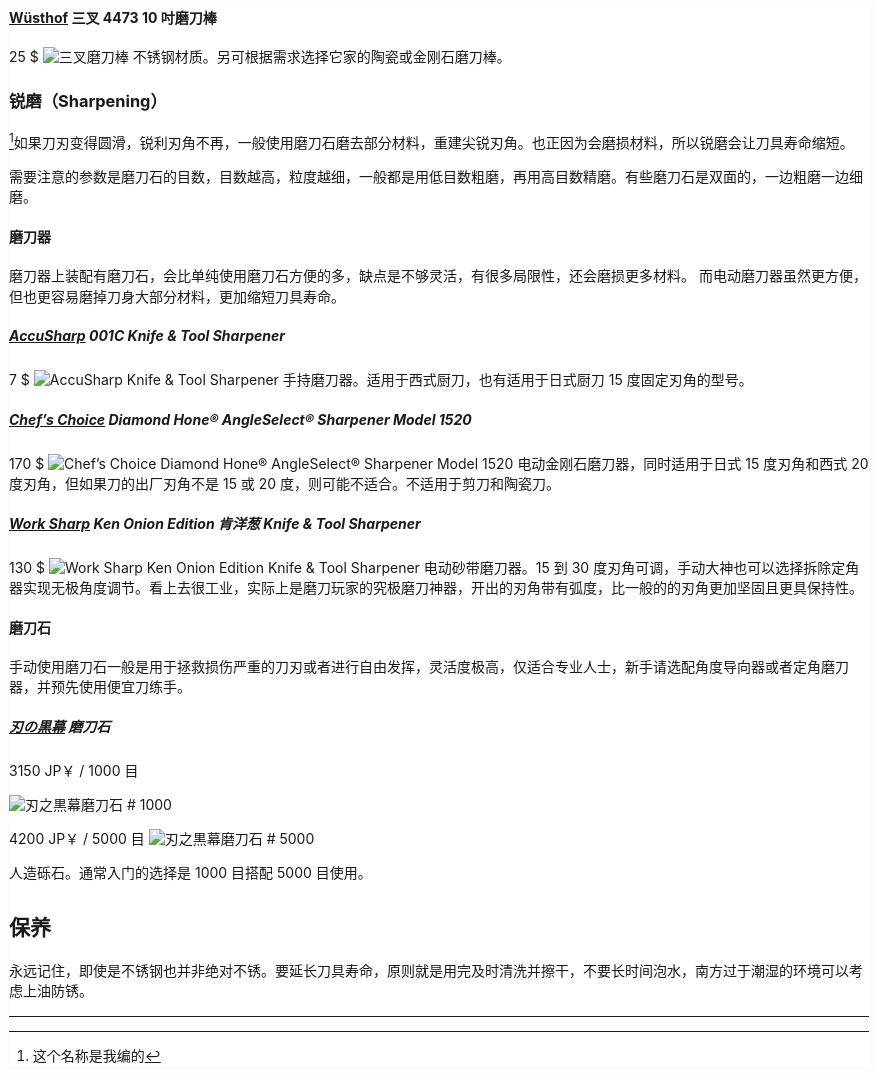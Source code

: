#### [Wüsthof](http://www.wusthof.com/products/sharpening/10-steel-with-loop) 三叉 4473 10 吋磨刀棒
25 $
![三叉磨刀棒](/img/knives/4473.jpg)
不锈钢材质。另可根据需求选择它家的陶瓷或金刚石磨刀棒。

### 锐磨（Sharpening）
[^sharpening]如果刀刃变得圆滑，锐利刃角不再，一般使用磨刀石磨去部分材料，重建尖锐刃角。也正因为会磨损材料，所以锐磨会让刀具寿命缩短。

[^sharpening]: 这个名称是我编的

需要注意的参数是磨刀石的目数，目数越高，粒度越细，一般都是用低目数粗磨，再用高目数精磨。有些磨刀石是双面的，一边粗磨一边细磨。

#### 磨刀器
磨刀器上装配有磨刀石，会比单纯使用磨刀石方便的多，缺点是不够灵活，有很多局限性，还会磨损更多材料。
而电动磨刀器虽然更方便，但也更容易磨掉刀身大部分材料，更加缩短刀具寿命。

##### [AccuSharp](https://accusharp.com/product/001/) 001C Knife & Tool Sharpener
7 $
![AccuSharp Knife & Tool Sharpener](/img/knives/001C.jpg)
手持磨刀器。适用于西式厨刀，也有适用于日式厨刀 15 度固定刃角的型号。

##### [Chef’s Choice](https://chefschoice.com/product/chefschoice-diamond-hone-angleselect-sharpener-model-1520/) Diamond Hone® AngleSelect® Sharpener Model 1520
170 $
![Chef’s Choice Diamond Hone® AngleSelect® Sharpener Model 1520](/img/knives/model1520.jpg)
电动金刚石磨刀器，同时适用于日式 15 度刃角和西式 20 度刃角，但如果刀的出厂刃角不是 15 或 20 度，则可能不适合。不适用于剪刀和陶瓷刀。

##### [Work Sharp](http://www.worksharptools.com/ken-onion-edition-knife-tool-sharpener.html) Ken Onion Edition 肯洋葱 Knife & Tool Sharpener
130 $
![Work Sharp Ken Onion Edition Knife & Tool Sharpener](/img/knives/ken-onion.jpg)
电动砂带磨刀器。15 到 30 度刃角可调，手动大神也可以选择拆除定角器实现无极角度调节。看上去很工业，实际上是磨刀玩家的究极磨刀神器，开出的刃角带有弧度，比一般的的刃角更加坚固且更具保持性。

#### 磨刀石
手动使用磨刀石一般是用于拯救损伤严重的刀刃或者进行自由发挥，灵活度极高，仅适合专业人士，新手请选配角度导向器或者定角磨刀器，并预先使用便宜刀练手。


##### [刃の黒幕](http://www.hamonokougu.com/page043.html) 磨刀石
3150 JP￥ / 1000 目

![刃之黒幕磨刀石 # 1000](/img/knives/1000.jpg)

4200 JP￥ / 5000 目
![刃之黒幕磨刀石 # 5000](/img/knives/5000.jpg)

人造砾石。通常入门的选择是 1000 目搭配 5000 目使用。

## 保养
永远记住，即使是不锈钢也并非绝对不锈。要延长刀具寿命，原则就是用完及时清洗并擦干，不要长时间泡水，南方过于潮湿的环境可以考虑上油防锈。

---

[^iron]: 碳含量超过 2.1% 的铁合金叫做生铁或者铸铁，铸铁与生铁的区别在于前者还含有除碳以外的其他元素，且其含量不可忽略，低于 0.08%（这个阈值没有那么明确，各种资料定义差异较大，总之知道熟铁含碳量比钢低就行了） 则称为熟铁
[^heat-treatment]: 处理工艺尤其是热处理对成品钢的硬度影响也是巨大的
[^steel-data]: 数据主要来自 [All About The Knife Steels](http://zknives.com/knives/steels/)，有些钢材成分保密，则数据来自估计。
[^ceramic-knife]: 陶瓷刀因为手感差和易碎，基本上不被推荐作为日常用刀，最适用的场景是切生鱼片
[^ceramic-knife-fragile]: 现在也有新的工艺使得陶瓷刀更抗摔
[^sharpen]: [Zknives](http://www.zknives.com/knives/articles/hardvssoftedgesp4.shtml) 这一点持不同看法，因为更硬的刀具本身钝化的损伤程度要更小且打磨需要磨损的材料也更少。
[^hardness]: 更极端的说法是，如果你够懒，那么就在预算内选择最硬的刀
[^fibrox]: [Victorinox Fibrox Chef's Knives](https://www.cutleryandmore.com/victorinox-forschner-fibrox/chefs-knife-p1754)
[^f-808]: [Tojiro DP Chef's Knives](https://www.cutleryandmore.com/tojiro-dp/chefs-knife-p113709)
[^mth-80]: [MAC Professional Hollow Edge Chef's Knife](https://www.cutleryandmore.com/mac-professional/hollow-edge-chefs-knife-p18060)
[^sk-65]: [MAC Superior Santoku Knife](https://www.cutleryandmore.com/mac-superior/santoku-knife-p18084)
[^tojiro-bread-knife]: [KAI 贝印 & TOJIRO 藤次郎 面包刀 使用对比评测](https://post.smzdm.com/p/633544/)
[^honing]: 其实这个任务更适合叫矫正，珩磨也只是借用的词，也并不准确，参见 [Honing steel](https://en.wikipedia.org/wiki/Honing_steel)。